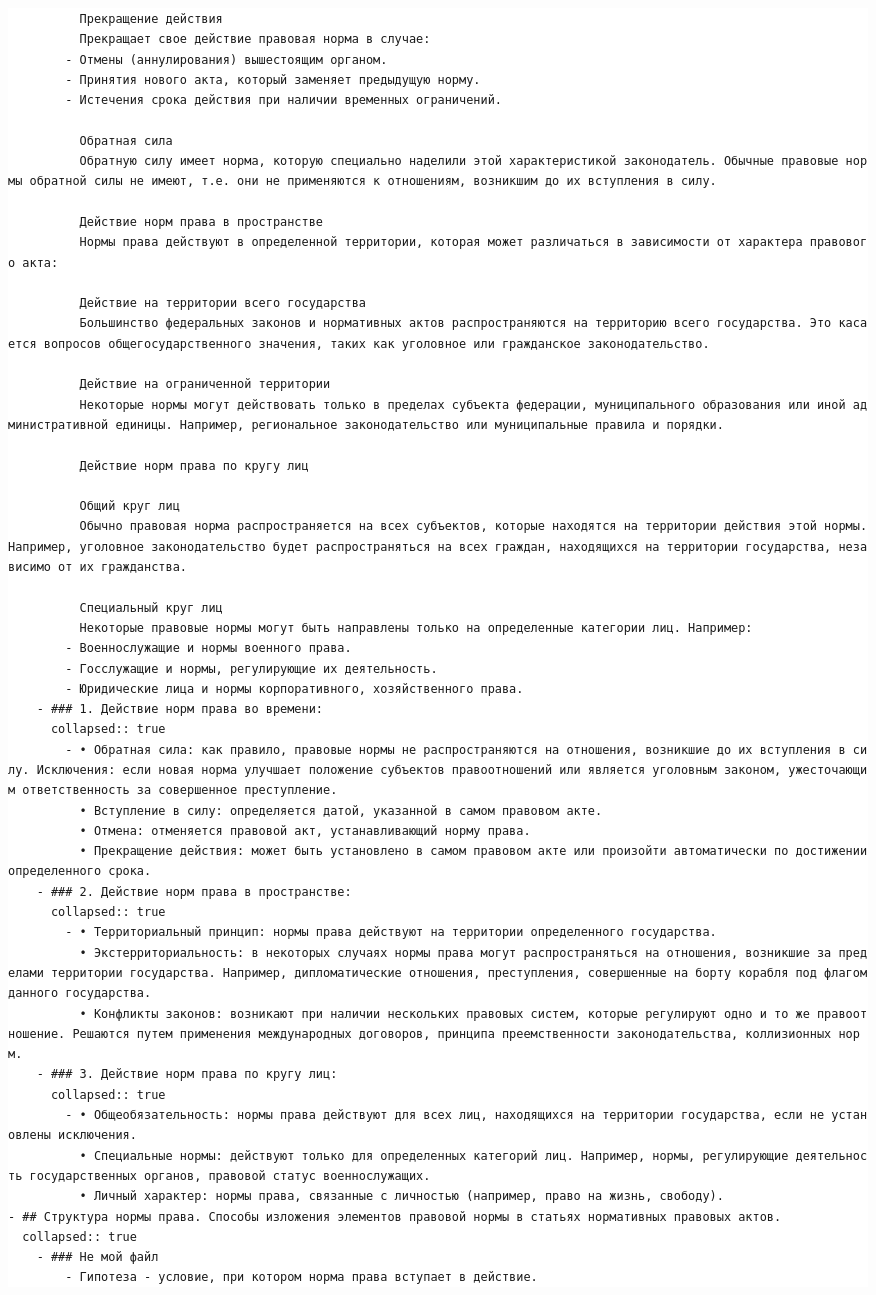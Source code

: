 			  Прекращение действия
			  Прекращает свое действие правовая норма в случае:
			- Отмены (аннулирования) вышестоящим органом.
			- Принятия нового акта, который заменяет предыдущую норму.
			- Истечения срока действия при наличии временных ограничений.
			  
			  Обратная сила
			  Обратную силу имеет норма, которую специально наделили этой характеристикой законодатель. Обычные правовые нормы обратной силы не имеют, т.е. они не применяются к отношениям, возникшим до их вступления в силу.
			  
			  Действие норм права в пространстве
			  Нормы права действуют в определенной территории, которая может различаться в зависимости от характера правового акта:
			  
			  Действие на территории всего государства
			  Большинство федеральных законов и нормативных актов распространяются на территорию всего государства. Это касается вопросов общегосударственного значения, таких как уголовное или гражданское законодательство.
			  
			  Действие на ограниченной территории
			  Некоторые нормы могут действовать только в пределах субъекта федерации, муниципального образования или иной административной единицы. Например, региональное законодательство или муниципальные правила и порядки.
			  
			  Действие норм права по кругу лиц
			  
			  Общий круг лиц
			  Обычно правовая норма распространяется на всех субъектов, которые находятся на территории действия этой нормы. Например, уголовное законодательство будет распространяться на всех граждан, находящихся на территории государства, независимо от их гражданства.
			  
			  Специальный круг лиц
			  Некоторые правовые нормы могут быть направлены только на определенные категории лиц. Например:
			- Военнослужащие и нормы военного права.
			- Госслужащие и нормы, регулирующие их деятельность.
			- Юридические лица и нормы корпоративного, хозяйственного права.
		- ### 1. Действие норм права во времени:
		  collapsed:: true
			- • Обратная сила: как правило, правовые нормы не распространяются на отношения, возникшие до их вступления в силу. Исключения: если новая норма улучшает положение субъектов правоотношений или является уголовным законом, ужесточающим ответственность за совершенное преступление.
			  • Вступление в силу: определяется датой, указанной в самом правовом акте. 
			  • Отмена: отменяется правовой акт, устанавливающий норму права. 
			  • Прекращение действия: может быть установлено в самом правовом акте или произойти автоматически по достижении определенного срока.
		- ### 2. Действие норм права в пространстве:
		  collapsed:: true
			- • Территориальный принцип: нормы права действуют на территории определенного государства.
			  • Экстерриториальность: в некоторых случаях нормы права могут распространяться на отношения, возникшие за пределами территории государства. Например, дипломатические отношения, преступления, совершенные на борту корабля под флагом данного государства.
			  • Конфликты законов: возникают при наличии нескольких правовых систем, которые регулируют одно и то же правоотношение. Решаются путем применения международных договоров, принципа преемственности законодательства, коллизионных норм.
		- ### 3. Действие норм права по кругу лиц:
		  collapsed:: true
			- • Общеобязательность: нормы права действуют для всех лиц, находящихся на территории государства, если не установлены исключения.
			  • Специальные нормы: действуют только для определенных категорий лиц. Например, нормы, регулирующие деятельность государственных органов, правовой статус военнослужащих.
			  • Личный характер: нормы права, связанные с личностью (например, право на жизнь, свободу).
	- ## Структура нормы права. Способы изложения элементов правовой нормы в статьях нормативных правовых актов.
	  collapsed:: true
		- ### Не мой файл
			- Гипотеза - условие, при котором норма права вступает в действие.